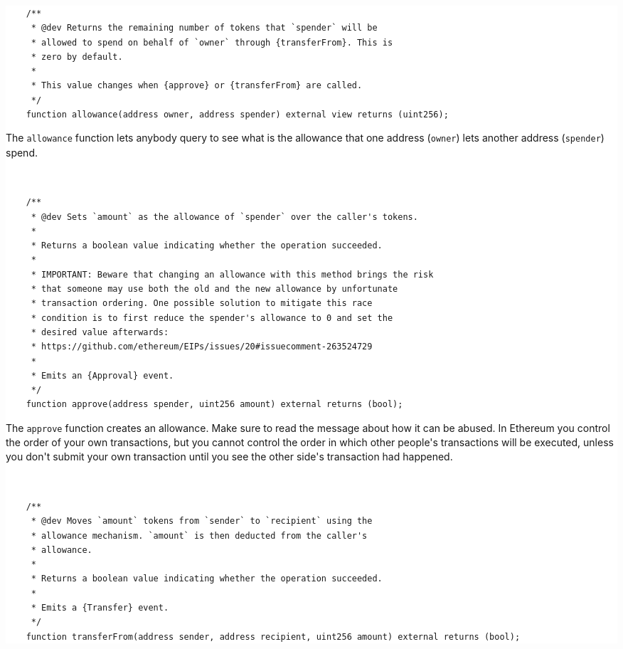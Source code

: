 ```solidity
    /**
     * @dev Returns the remaining number of tokens that `spender` will be
     * allowed to spend on behalf of `owner` through {transferFrom}. This is
     * zero by default.
     *
     * This value changes when {approve} or {transferFrom} are called.
     */
    function allowance(address owner, address spender) external view returns (uint256);
```

The `allowance` function lets anybody query to see what is the allowance that one
address (`owner`) lets another address (`spender`) spend.

&nbsp;

```solidity
    /**
     * @dev Sets `amount` as the allowance of `spender` over the caller's tokens.
     *
     * Returns a boolean value indicating whether the operation succeeded.
     *
     * IMPORTANT: Beware that changing an allowance with this method brings the risk
     * that someone may use both the old and the new allowance by unfortunate
     * transaction ordering. One possible solution to mitigate this race
     * condition is to first reduce the spender's allowance to 0 and set the
     * desired value afterwards:
     * https://github.com/ethereum/EIPs/issues/20#issuecomment-263524729
     *
     * Emits an {Approval} event.
     */
    function approve(address spender, uint256 amount) external returns (bool);
```

The `approve` function creates an allowance. Make sure to read the message about
how it can be abused. In Ethereum you control the order of your own transactions,
but you cannot control the order in which other people's transactions will
be executed, unless you don't submit your own transaction until you see the
other side's transaction had happened.

&nbsp;

```solidity
    /**
     * @dev Moves `amount` tokens from `sender` to `recipient` using the
     * allowance mechanism. `amount` is then deducted from the caller's
     * allowance.
     *
     * Returns a boolean value indicating whether the operation succeeded.
     *
     * Emits a {Transfer} event.
     */
    function transferFrom(address sender, address recipient, uint256 amount) external returns (bool);
```
